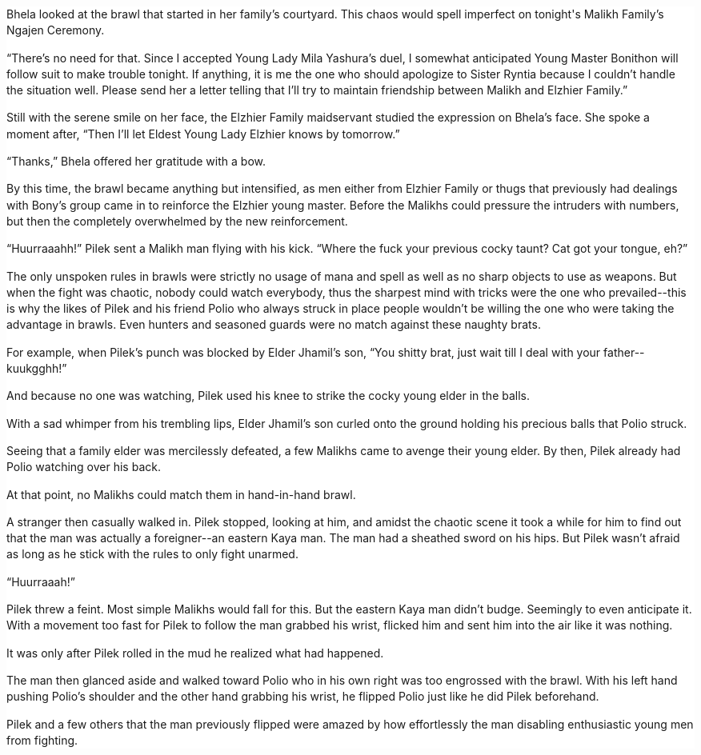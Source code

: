 Bhela looked at the brawl that started in her family’s courtyard. This chaos would spell imperfect on tonight's Malikh Family’s Ngajen Ceremony.

“There’s no need for that. Since I accepted Young Lady Mila Yashura’s duel, I somewhat anticipated Young Master Bonithon will follow suit to make trouble tonight. If anything, it is me the one who should apologize to Sister Ryntia because I couldn’t handle the situation well. Please send her a letter telling that I’ll try to maintain friendship between Malikh and Elzhier Family.”

Still with the serene smile on her face, the Elzhier Family maidservant studied the expression on Bhela’s face. She spoke a moment after, “Then I’ll let Eldest Young Lady Elzhier knows by tomorrow.”

“Thanks,” Bhela offered her gratitude with a bow.

By this time, the brawl became anything but intensified, as men either from Elzhier Family or thugs that previously had dealings with Bony’s group came in to reinforce the Elzhier young master. Before the Malikhs could pressure the intruders with numbers, but then the completely overwhelmed by the new reinforcement.

“Huurraaahh!” Pilek sent a Malikh man flying with his kick. “Where the fuck your previous cocky taunt? Cat got your tongue, eh?”

The only unspoken rules in brawls were strictly no usage of mana and spell as well as no sharp objects to use as weapons. But when the fight was chaotic, nobody could watch everybody, thus the sharpest mind with tricks were the one who prevailed--this is why the likes of Pilek and his friend Polio who always struck in place people wouldn’t be willing the one who were taking the advantage in brawls. Even hunters and seasoned guards were no match against these naughty brats.

For example, when Pilek’s punch was blocked by Elder Jhamil’s son, “You shitty brat, just wait till I deal with your father--kuukgghh!”

And because no one was watching, Pilek used his knee to strike the cocky young elder in the balls.

With a sad whimper from his trembling lips, Elder Jhamil’s son curled onto the ground holding his precious balls that Polio struck.

Seeing that a family elder was mercilessly defeated, a few Malikhs came to avenge their young elder. By then, Pilek already had Polio watching over his back.

At that point, no Malikhs could match them in hand-in-hand brawl.

A stranger then casually walked in. Pilek stopped, looking at him, and amidst the chaotic scene it took a while for him to find out that the man was actually a foreigner--an eastern Kaya man. The man had a sheathed sword on his hips. But Pilek wasn’t afraid as long as he stick with the rules to only fight unarmed.

“Huurraaah!”

Pilek threw a feint. Most simple Malikhs would fall for this. But the eastern Kaya man didn’t budge. Seemingly to even anticipate it. With a movement too fast for Pilek to follow the man grabbed his wrist, flicked him and sent him into the air like it was nothing.

It was only after Pilek rolled in the mud he realized what had happened.

The man then glanced aside and walked toward Polio who in his own right was too engrossed with the brawl. With his left hand pushing Polio’s shoulder and the other hand grabbing his wrist, he flipped Polio just like he did Pilek beforehand.

Pilek and a few others that the man previously flipped were amazed by how effortlessly the man disabling enthusiastic young men from fighting.
